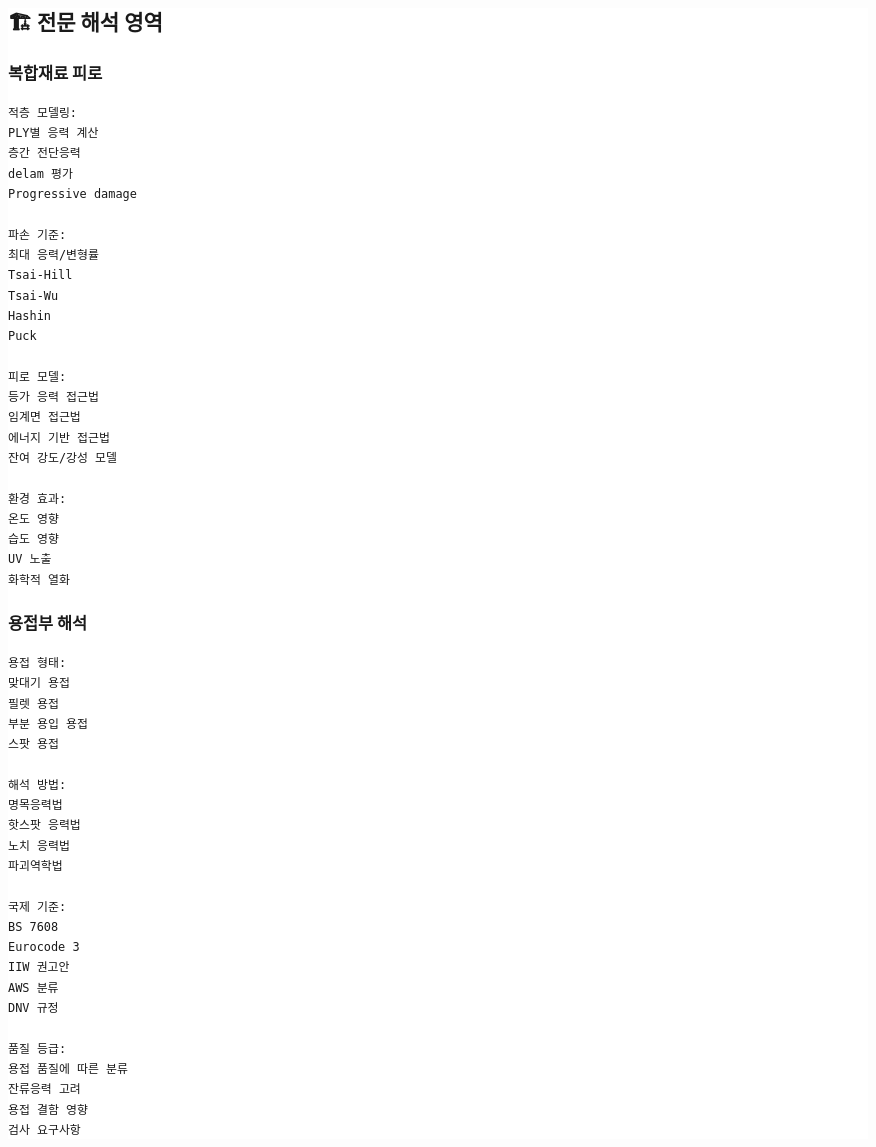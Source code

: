 ## 🏗️ 전문 해석 영역

### 복합재료 피로
```
적층 모델링:
PLY별 응력 계산
층간 전단응력
delam 평가
Progressive damage

파손 기준:
최대 응력/변형률
Tsai-Hill
Tsai-Wu
Hashin
Puck

피로 모델:
등가 응력 접근법
임계면 접근법
에너지 기반 접근법
잔여 강도/강성 모델

환경 효과:
온도 영향
습도 영향
UV 노출
화학적 열화
```

### 용접부 해석
```
용접 형태:
맞대기 용접
필렛 용접
부분 용입 용접
스팟 용접

해석 방법:
명목응력법
핫스팟 응력법
노치 응력법
파괴역학법

국제 기준:
BS 7608
Eurocode 3
IIW 권고안
AWS 분류
DNV 규정

품질 등급:
용접 품질에 따른 분류
잔류응력 고려
용접 결함 영향
검사 요구사항
```
